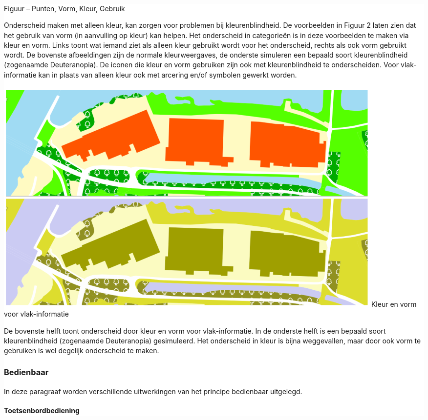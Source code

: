 Figuur – Punten, Vorm, Kleur, Gebruik

Onderscheid maken met alleen kleur, kan zorgen voor problemen bij kleurenblindheid. De voorbeelden in
Figuur 2 laten zien dat het gebruik van vorm (in aanvulling op kleur) kan helpen. Het onderscheid in
categorieën is in deze voorbeelden te maken via kleur en vorm. Links toont wat iemand ziet als alleen kleur
gebruikt wordt voor het onderscheid, rechts als ook vorm gebruikt wordt. De bovenste afbeeldingen zijn de
normale kleurweergaves, de onderste simuleren een bepaald soort kleurenblindheid (zogenaamde
Deuteranopia). De iconen die kleur en vorm gebruiken zijn ook met kleurenblindheid te onderscheiden. Voor
vlak-informatie kan in plaats van alleen kleur ook met arcering en/of symbolen gewerkt worden.

![Kleur en vorm voor vlak-informatie](media/kleur-en-vorm-vlakken.png)
Kleur en vorm voor vlak-informatie

De bovenste helft toont onderscheid door kleur en vorm voor vlak-informatie. In de onderste helft is een
bepaald soort kleurenblindheid (zogenaamde Deuteranopia) gesimuleerd. Het onderscheid in kleur is bijna
weggevallen, maar door ook vorm te gebruiken is wel degelijk onderscheid te maken.

### Bedienbaar

In deze paragraaf worden verschillende uitwerkingen van het principe bedienbaar uitgelegd.

#### Toetsenbordbediening
